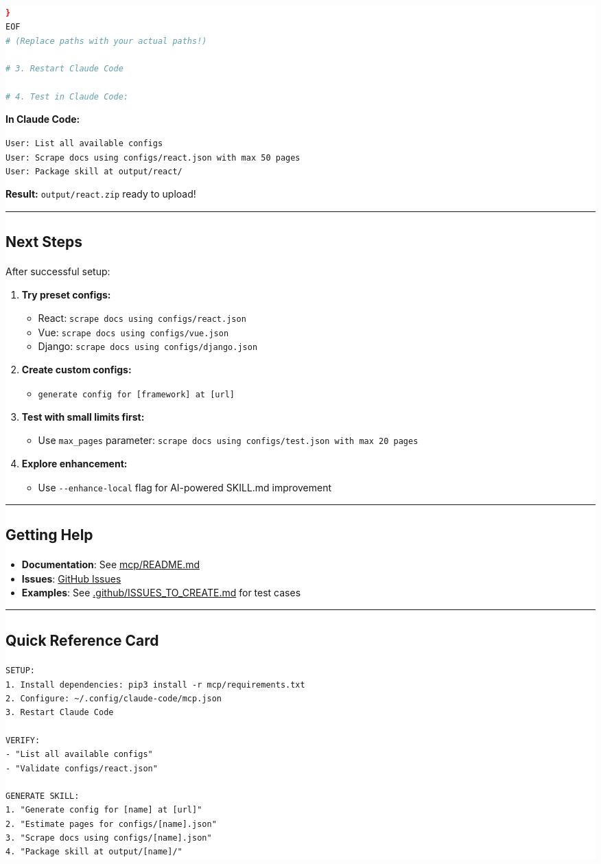 ```bash
}
EOF
# (Replace paths with your actual paths!)

# 3. Restart Claude Code

# 4. Test in Claude Code:
```

**In Claude Code:**
```
User: List all available configs
User: Scrape docs using configs/react.json with max 50 pages
User: Package skill at output/react/
```

**Result:** `output/react.zip` ready to upload!

---

## Next Steps

After successful setup:

1. **Try preset configs:**
   - React: `scrape docs using configs/react.json`
   - Vue: `scrape docs using configs/vue.json`
   - Django: `scrape docs using configs/django.json`

2. **Create custom configs:**
   - `generate config for [framework] at [url]`

3. **Test with small limits first:**
   - Use `max_pages` parameter: `scrape docs using configs/test.json with max 20 pages`

4. **Explore enhancement:**
   - Use `--enhance-local` flag for AI-powered SKILL.md improvement

---

## Getting Help

- **Documentation**: See [mcp/README.md](../mcp/README.md)
- **Issues**: [GitHub Issues](https://github.com/delorenj/skill-jangler/issues)
- **Examples**: See [.github/ISSUES_TO_CREATE.md](../.github/ISSUES_TO_CREATE.md) for test cases

---

## Quick Reference Card

```
SETUP:
1. Install dependencies: pip3 install -r mcp/requirements.txt
2. Configure: ~/.config/claude-code/mcp.json
3. Restart Claude Code

VERIFY:
- "List all available configs"
- "Validate configs/react.json"

GENERATE SKILL:
1. "Generate config for [name] at [url]"
2. "Estimate pages for configs/[name].json"
3. "Scrape docs using configs/[name].json"
4. "Package skill at output/[name]/"

```